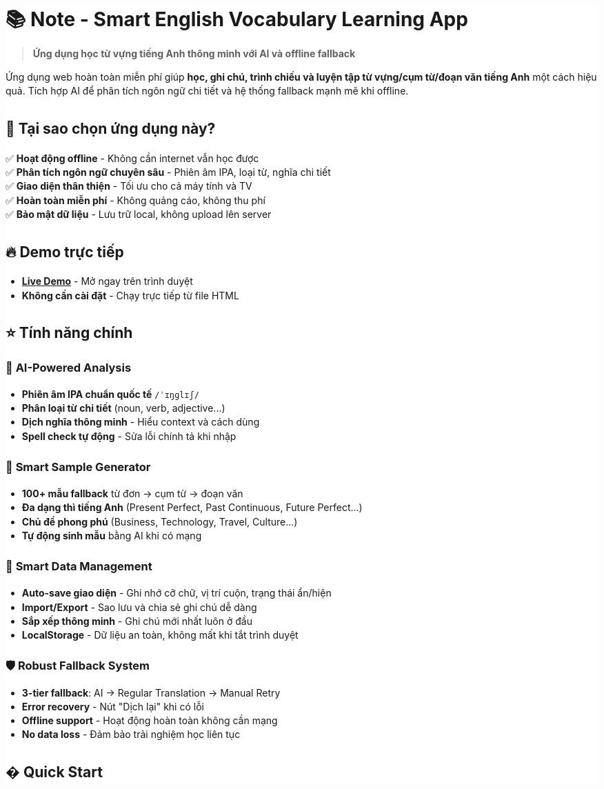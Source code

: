 # 📚 Note - Smart English Vocabulary Learning App

> **Ứng dụng học từ vựng tiếng Anh thông minh với AI và offline fallback**

Ứng dụng web hoàn toàn miễn phí giúp **học, ghi chú, trình chiếu và luyện tập từ vựng/cụm từ/đoạn văn tiếng Anh** một cách hiệu quả. Tích hợp AI để phân tích ngôn ngữ chi tiết và hệ thống fallback mạnh mẽ khi offline.

## 🎯 Tại sao chọn ứng dụng này?

✅ **Hoạt động offline** - Không cần internet vẫn học được  
✅ **Phân tích ngôn ngữ chuyên sâu** - Phiên âm IPA, loại từ, nghĩa chi tiết  
✅ **Giao diện thân thiện** - Tối ưu cho cả máy tính và TV  
✅ **Hoàn toàn miễn phí** - Không quảng cáo, không thu phí  
✅ **Bảo mật dữ liệu** - Lưu trữ local, không upload lên server  

## 🔥 Demo trực tiếp
- **[Live Demo](file:///path/to/index.html)** - Mở ngay trên trình duyệt
- **Không cần cài đặt** - Chạy trực tiếp từ file HTML

## ⭐ Tính năng chính

### 🧠 **AI-Powered Analysis** 
- **Phiên âm IPA chuẩn quốc tế** `/ˈɪŋɡlɪʃ/`
- **Phân loại từ chi tiết** (noun, verb, adjective...)
- **Dịch nghĩa thông minh** - Hiểu context và cách dùng
- **Spell check tự động** - Sửa lỗi chính tả khi nhập

### 🎲 **Smart Sample Generator**
- **100+ mẫu fallback** từ đơn → cụm từ → đoạn văn
- **Đa dạng thì tiếng Anh** (Present Perfect, Past Continuous, Future Perfect...)
- **Chủ đề phong phú** (Business, Technology, Travel, Culture...)
- **Tự động sinh mẫu** bằng AI khi có mạng

### 💾 **Smart Data Management**
- **Auto-save giao diện** - Ghi nhớ cỡ chữ, vị trí cuộn, trạng thái ẩn/hiện
- **Import/Export** - Sao lưu và chia sẻ ghi chú dễ dàng  
- **Sắp xếp thông minh** - Ghi chú mới nhất luôn ở đầu
- **LocalStorage** - Dữ liệu an toàn, không mất khi tắt trình duyệt

### 🛡️ **Robust Fallback System**
- **3-tier fallback**: AI → Regular Translation → Manual Retry
- **Error recovery** - Nút "Dịch lại" khi có lỗi
- **Offline support** - Hoạt động hoàn toàn không cần mạng
- **No data loss** - Đảm bảo trải nghiệm học liên tục

## � Quick Start
